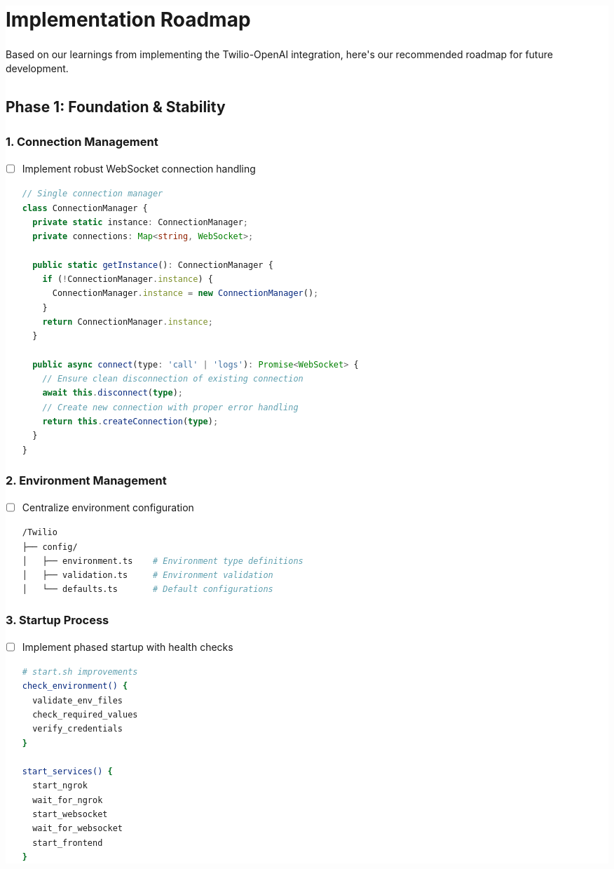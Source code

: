 # Implementation Roadmap

Based on our learnings from implementing the Twilio-OpenAI integration, here's our recommended roadmap for future development.

## Phase 1: Foundation & Stability

### 1. Connection Management
- [ ] Implement robust WebSocket connection handling
  ```typescript
  // Single connection manager
  class ConnectionManager {
    private static instance: ConnectionManager;
    private connections: Map<string, WebSocket>;
    
    public static getInstance(): ConnectionManager {
      if (!ConnectionManager.instance) {
        ConnectionManager.instance = new ConnectionManager();
      }
      return ConnectionManager.instance;
    }
    
    public async connect(type: 'call' | 'logs'): Promise<WebSocket> {
      // Ensure clean disconnection of existing connection
      await this.disconnect(type);
      // Create new connection with proper error handling
      return this.createConnection(type);
    }
  }
  ```

### 2. Environment Management
- [ ] Centralize environment configuration
  ```bash
  /Twilio
  ├── config/
  │   ├── environment.ts    # Environment type definitions
  │   ├── validation.ts     # Environment validation
  │   └── defaults.ts       # Default configurations
  ```

### 3. Startup Process
- [ ] Implement phased startup with health checks
  ```bash
  # start.sh improvements
  check_environment() {
    validate_env_files
    check_required_values
    verify_credentials
  }

  start_services() {
    start_ngrok
    wait_for_ngrok
    start_websocket
    wait_for_websocket
    start_frontend
  }
  ```
